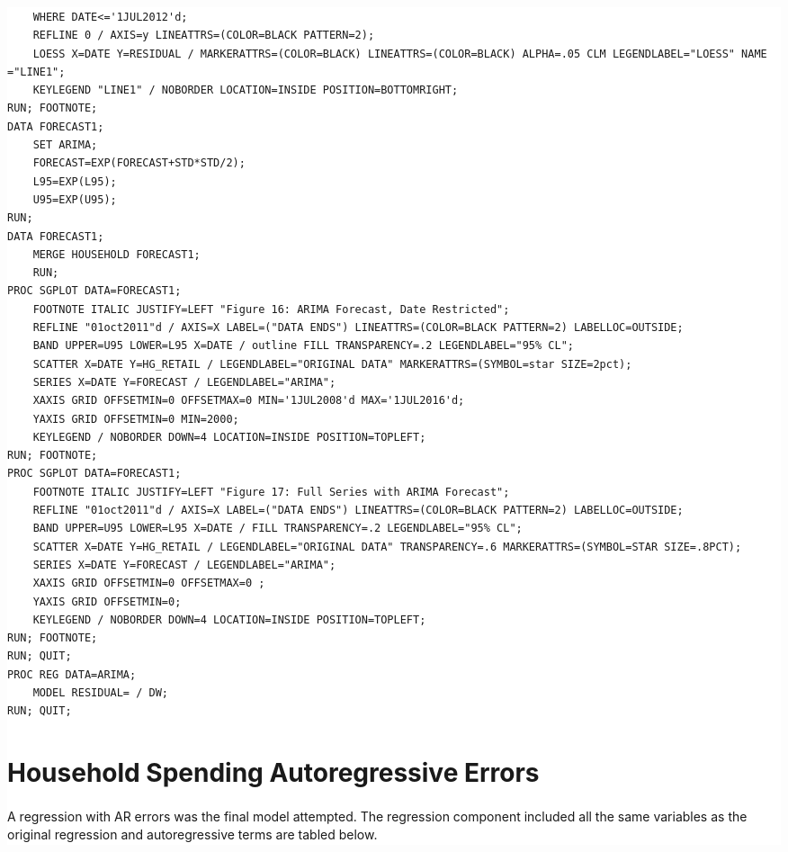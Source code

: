 ```sas
	WHERE DATE<='1JUL2012'd;
	REFLINE 0 / AXIS=y LINEATTRS=(COLOR=BLACK PATTERN=2);
	LOESS X=DATE Y=RESIDUAL / MARKERATTRS=(COLOR=BLACK) LINEATTRS=(COLOR=BLACK) ALPHA=.05 CLM LEGENDLABEL="LOESS" NAME="LINE1";
	KEYLEGEND "LINE1" / NOBORDER LOCATION=INSIDE POSITION=BOTTOMRIGHT;
RUN; FOOTNOTE;
DATA FORECAST1;
	SET ARIMA;
	FORECAST=EXP(FORECAST+STD*STD/2);
	L95=EXP(L95);
	U95=EXP(U95);
RUN;
DATA FORECAST1;
	MERGE HOUSEHOLD FORECAST1;
	RUN;
PROC SGPLOT DATA=FORECAST1;
	FOOTNOTE ITALIC JUSTIFY=LEFT "Figure 16: ARIMA Forecast, Date Restricted";
	REFLINE "01oct2011"d / AXIS=X LABEL=("DATA ENDS") LINEATTRS=(COLOR=BLACK PATTERN=2) LABELLOC=OUTSIDE;
	BAND UPPER=U95 LOWER=L95 X=DATE / outline FILL TRANSPARENCY=.2 LEGENDLABEL="95% CL";
	SCATTER X=DATE Y=HG_RETAIL / LEGENDLABEL="ORIGINAL DATA" MARKERATTRS=(SYMBOL=star SIZE=2pct);
	SERIES X=DATE Y=FORECAST / LEGENDLABEL="ARIMA";
	XAXIS GRID OFFSETMIN=0 OFFSETMAX=0 MIN='1JUL2008'd MAX='1JUL2016'd;
	YAXIS GRID OFFSETMIN=0 MIN=2000;
	KEYLEGEND / NOBORDER DOWN=4 LOCATION=INSIDE POSITION=TOPLEFT;
RUN; FOOTNOTE;
PROC SGPLOT DATA=FORECAST1;
	FOOTNOTE ITALIC JUSTIFY=LEFT "Figure 17: Full Series with ARIMA Forecast";
	REFLINE "01oct2011"d / AXIS=X LABEL=("DATA ENDS") LINEATTRS=(COLOR=BLACK PATTERN=2) LABELLOC=OUTSIDE;
	BAND UPPER=U95 LOWER=L95 X=DATE / FILL TRANSPARENCY=.2 LEGENDLABEL="95% CL";
	SCATTER X=DATE Y=HG_RETAIL / LEGENDLABEL="ORIGINAL DATA" TRANSPARENCY=.6 MARKERATTRS=(SYMBOL=STAR SIZE=.8PCT);
	SERIES X=DATE Y=FORECAST / LEGENDLABEL="ARIMA";
	XAXIS GRID OFFSETMIN=0 OFFSETMAX=0 ;
	YAXIS GRID OFFSETMIN=0;
	KEYLEGEND / NOBORDER DOWN=4 LOCATION=INSIDE POSITION=TOPLEFT;
RUN; FOOTNOTE;
RUN; QUIT;
PROC REG DATA=ARIMA;
	MODEL RESIDUAL= / DW;
RUN; QUIT;

```

# Household Spending Autoregressive Errors

A regression with AR errors was the final model attempted. The regression component included all the same variables as the original regression and autoregressive terms are tabled below.
